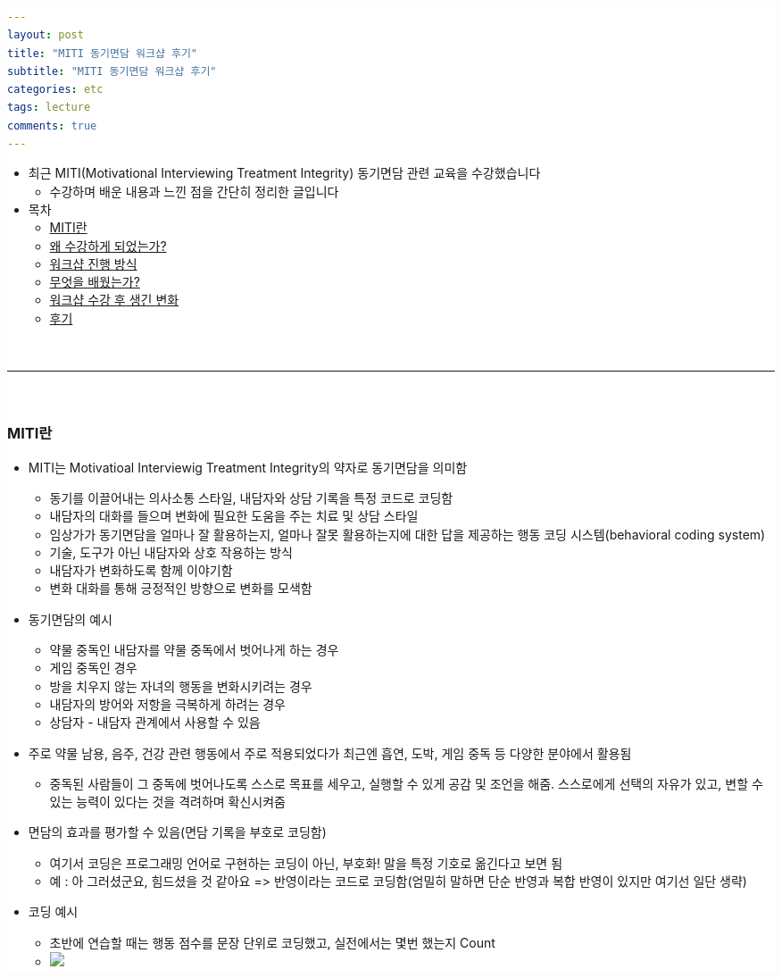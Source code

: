 ```yaml
---
layout: post
title: "MITI 동기면담 워크샵 후기"
subtitle: "MITI 동기면담 워크샵 후기"
categories: etc
tags: lecture
comments: true
---
```



- 최근 MITI(Motivational Interviewing Treatment Integrity) 동기면담 관련 교육을 수강했습니다
	- 수강하며 배운 내용과 느낀 점을 간단히 정리한 글입니다
- 목차
	- [MITI란](#miti란)
	- [왜 수강하게 되었는가?](#왜-수강하게-되었는가)
	- [워크샵 진행 방식](#워크샵-진행-방식)
	- [무엇을 배웠는가?](#무엇을-배웠는가)
	- [워크샵 수강 후 생긴 변화](#워크샵-수강-후-생긴-변화)
	- [후기](#후기)

<br />

---

<br />

### MITI란
- MITI는 Motivatioal Interviewig Treatment Integrity의 약자로 동기면담을 의미함
	- 동기를 이끌어내는 의사소통 스타일, 내담자와 상담 기록을 특정 코드로 코딩함
	- 내담자의 대화를 들으며 변화에 필요한 도움을 주는 치료 및 상담 스타일
	- 임상가가 동기면담을 얼마나 잘 활용하는지, 얼마나 잘못 활용하는지에 대한 답을 제공하는 행동 코딩 시스템(behavioral coding system)
	- 기술, 도구가 아닌 내담자와 상호 작용하는 방식
	- 내담자가 변화하도록 함께 이야기함
	- 변화 대화를 통해 긍정적인 방향으로 변화를 모색함

- 동기면담의 예시
	- 약물 중독인 내담자를 약물 중독에서 벗어나게 하는 경우
	- 게임 중독인 경우
	- 방을 치우지 않는 자녀의 행동을 변화시키려는 경우
	- 내담자의 방어와 저항을 극복하게 하려는 경우
	- 상담자 - 내담자 관계에서 사용할 수 있음
- 주로 약물 남용, 음주, 건강 관련 행동에서 주로 적용되었다가 최근엔 흡연, 도박, 게임 중독 등 다양한 분야에서 활용됨
	- 중독된 사람들이 그 중독에 벗어나도록 스스로 목표를 세우고, 실행할 수 있게 공감 및 조언을 해줌. 스스로에게 선택의 자유가 있고, 변할 수 있는 능력이 있다는 것을 격려하며 확신시켜줌
- 면담의 효과를 평가할 수 있음(면담 기록을 부호로 코딩함)
	- 여기서 코딩은 프로그래밍 언어로 구현하는 코딩이 아닌, 부호화! 말을 특정 기호로 옮긴다고 보면 됨
	- 예 : 아 그러셨군요, 힘드셨을 것 같아요 => 반영이라는 코드로 코딩함(엄밀히 말하면 단순 반영과 복합 반영이 있지만 여기선 일단 생략)
- 코딩 예시
	- 초반에 연습할 때는 행동 점수를 문장 단위로 코딩했고, 실전에서는 몇번 했는지 Count 
	- <img src="https://www.dropbox.com/s/ydvmfn7tgr4iweb/%EC%8A%A4%ED%81%AC%EB%A6%B0%EC%83%B7%202020-08-15%20%EC%98%A4%ED%9B%84%209.25.12.png?raw=1">
	